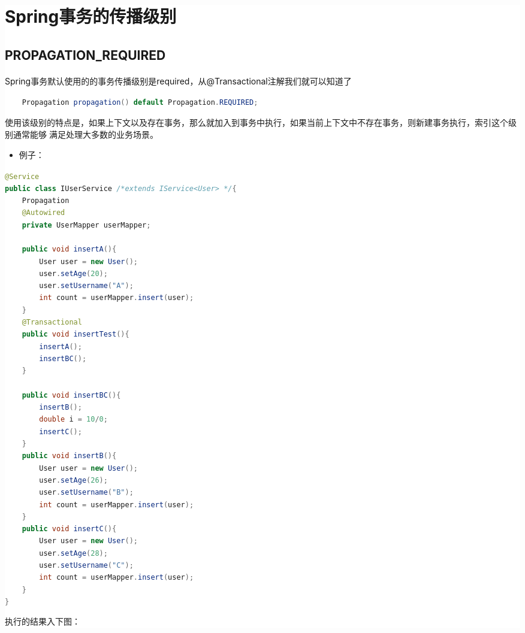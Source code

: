 # Spring事务的传播级别

## PROPAGATION_REQUIRED
Spring事务默认使用的的事务传播级别是required，从@Transactional注解我们就可以知道了
```java
	Propagation propagation() default Propagation.REQUIRED;
```
使用该级别的特点是，如果上下文以及存在事务，那么就加入到事务中执行，如果当前上下文中不存在事务，则新建事务执行，索引这个级别通常能够
满足处理大多数的业务场景。
* 例子：
```java
@Service
public class IUserService /*extends IService<User> */{
    Propagation
    @Autowired
    private UserMapper userMapper;

    public void insertA(){
        User user = new User();
        user.setAge(20);
        user.setUsername("A");
        int count = userMapper.insert(user);
    }
    @Transactional
    public void insertTest(){
        insertA();
        insertBC();
    }

    public void insertBC(){
        insertB();
        double i = 10/0;
        insertC();
    }
    public void insertB(){
        User user = new User();
        user.setAge(26);
        user.setUsername("B");
        int count = userMapper.insert(user);
    }
    public void insertC(){
        User user = new User();
        user.setAge(28);
        user.setUsername("C");
        int count = userMapper.insert(user);
    }
}

```
执行的结果入下图：
